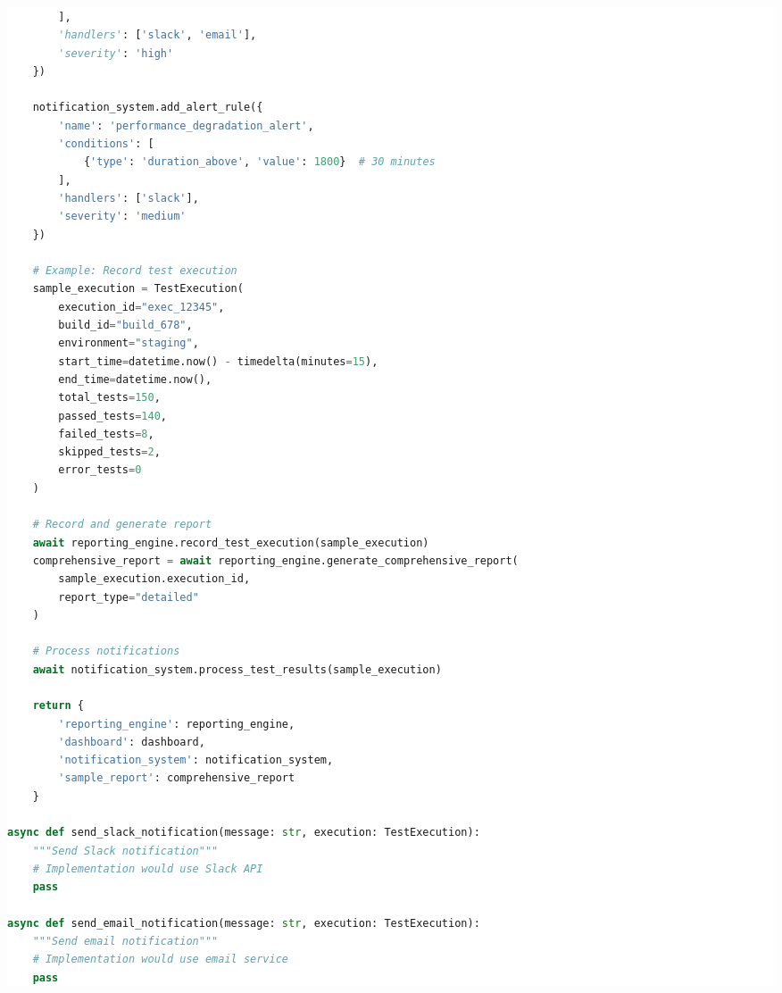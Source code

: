 ```python
        ],
        'handlers': ['slack', 'email'],
        'severity': 'high'
    })
    
    notification_system.add_alert_rule({
        'name': 'performance_degradation_alert',
        'conditions': [
            {'type': 'duration_above', 'value': 1800}  # 30 minutes
        ],
        'handlers': ['slack'],
        'severity': 'medium'
    })
    
    # Example: Record test execution
    sample_execution = TestExecution(
        execution_id="exec_12345",
        build_id="build_678",
        environment="staging",
        start_time=datetime.now() - timedelta(minutes=15),
        end_time=datetime.now(),
        total_tests=150,
        passed_tests=140,
        failed_tests=8,
        skipped_tests=2,
        error_tests=0
    )
    
    # Record and generate report
    await reporting_engine.record_test_execution(sample_execution)
    comprehensive_report = await reporting_engine.generate_comprehensive_report(
        sample_execution.execution_id, 
        report_type="detailed"
    )
    
    # Process notifications
    await notification_system.process_test_results(sample_execution)
    
    return {
        'reporting_engine': reporting_engine,
        'dashboard': dashboard,
        'notification_system': notification_system,
        'sample_report': comprehensive_report
    }

async def send_slack_notification(message: str, execution: TestExecution):
    """Send Slack notification"""
    # Implementation would use Slack API
    pass

async def send_email_notification(message: str, execution: TestExecution):
    """Send email notification"""
    # Implementation would use email service
    pass
```

